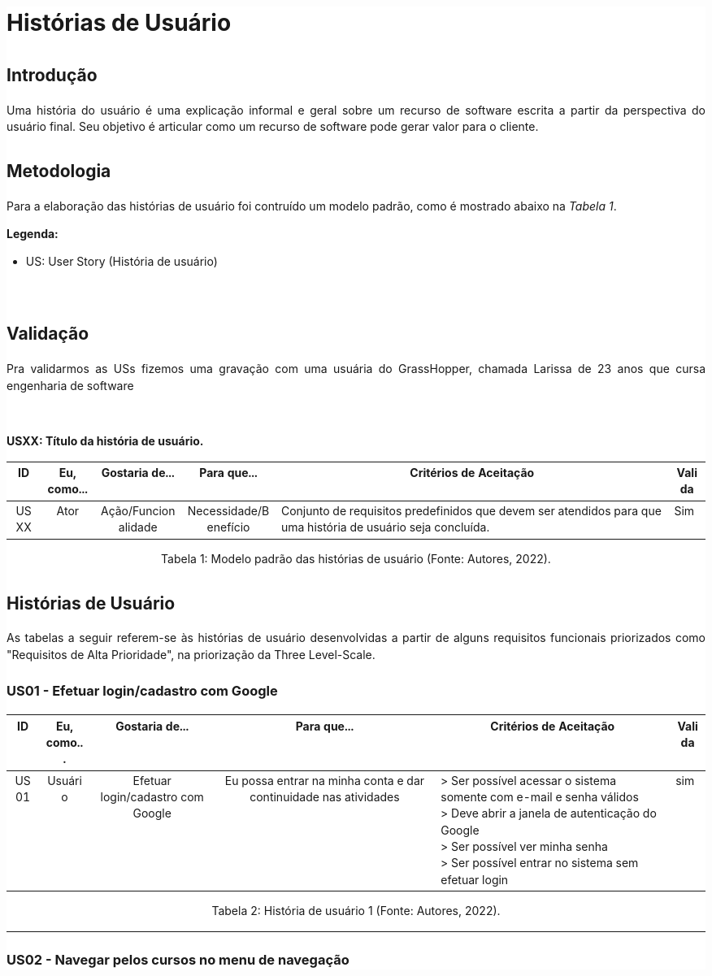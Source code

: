 # Histórias de Usuário

## Introdução

<p align="justify">Uma história do usuário é uma explicação informal e geral sobre um recurso de software escrita a partir da perspectiva do usuário final. Seu objetivo é articular como um recurso de software pode gerar valor para o cliente.</p>

## Metodologia

<p align="justify">Para a elaboração das histórias de usuário foi contruído um modelo padrão, como é mostrado abaixo na <i>Tabela 1</i>.</p>

**Legenda:**

- US: User Story (História de usuário)
<br>

## Validação

<p align="justify">Pra validarmos as USs fizemos uma gravação com uma usuária do GrassHopper, chamada Larissa de 23 anos que cursa engenharia de software </p>
<br>

**USXX: Título da história de usuário.**

|  ID  | Eu, como... | Gostaria de... | Para que... | Critérios de Aceitação |Valida|
| :--: | :---------: | :------------: | :-----: | ---------------------- |------|
| USXX | Ator | Ação/Funcionalidade | Necessidade/Benefício | Conjunto de requisitos predefinidos que devem ser atendidos para que uma história de usuário seja concluída. |Sim|

<figcaption align="center">Tabela 1: Modelo padrão das histórias de usuário (Fonte: Autores, 2022).</figcaption>

## Histórias de Usuário

<p align="justify">As tabelas a seguir referem-se às histórias de usuário desenvolvidas a partir de alguns requisitos funcionais priorizados como "Requisitos de Alta Prioridade", na priorização da Three Level-Scale.</p>

### US01 - Efetuar login/cadastro com Google

|  ID  | Eu, como... | Gostaria de... | Para que... | Critérios de Aceitação |Valida|
| :--: | :---------: | :------------: | :-----: | ---------------------- |-------- |
| US01 | Usuário | Efetuar login/cadastro com Google | Eu possa entrar na minha conta e dar continuidade nas atividades | > Ser possível acessar o sistema somente com e-mail e senha válidos<br>> Deve abrir a janela de autenticação do Google<br>> Ser possível ver minha senha<br>> Ser possível entrar no sistema sem efetuar login |sim

<figcaption align="center">Tabela 2: História de usuário 1 (Fonte: Autores, 2022).</figcaption>

---

### US02 - Navegar pelos cursos no menu de navegação
